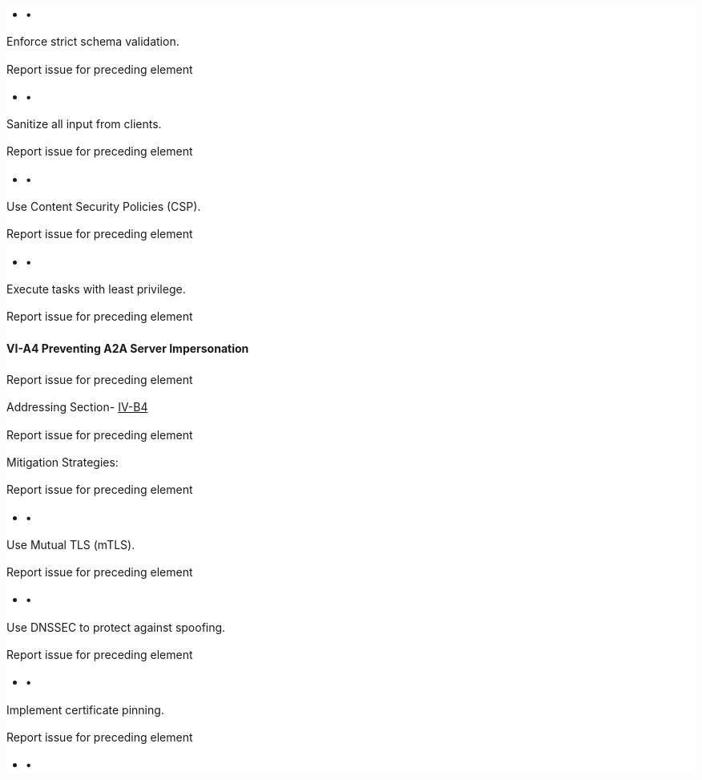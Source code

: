 - •


Enforce strict schema validation.

Report issue for preceding element

- •


Sanitize all input from clients.

Report issue for preceding element

- •


Use Content Security Policies (CSP).

Report issue for preceding element

- •


Execute tasks with least privilege.

Report issue for preceding element


#### VI-A4 Preventing A2A Server Impersonation

Report issue for preceding element

Addressing Section- [IV-B4](https://arxiv.org/html/2504.16902v1#S4.SS2.SSS4 "IV-B4 A2A Server Impersonation ‣ IV-B Common A2A Multi-Agent System Threats ‣ IV Threat Modeling Google A2A based Agentic AI Apps with MAESTRO ‣ Building A Secure Agentic AI Application Leveraging Google’s A2A Protocol")

Report issue for preceding element

Mitigation Strategies:

Report issue for preceding element

- •


Use Mutual TLS (mTLS).

Report issue for preceding element

- •


Use DNSSEC to protect against spoofing.

Report issue for preceding element

- •


Implement certificate pinning.

Report issue for preceding element

- •


